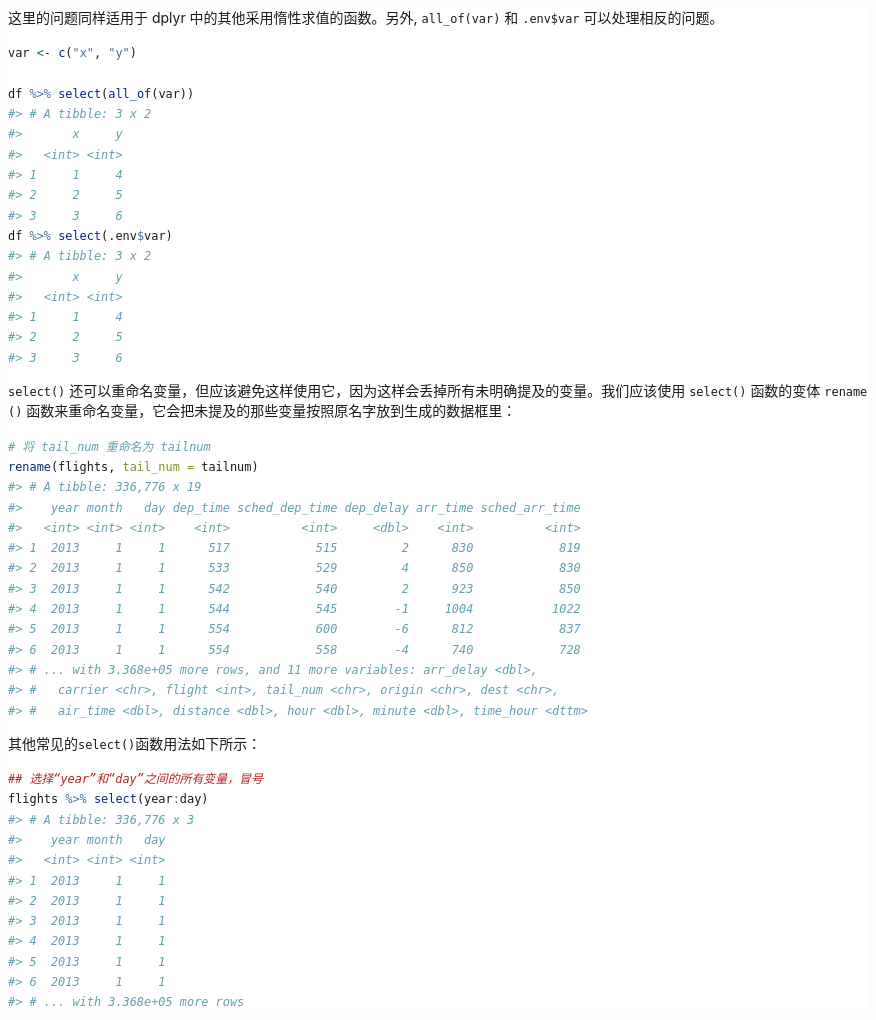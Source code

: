 
这里的问题同样适用于 dplyr 中的其他采用惰性求值的函数。另外, `all_of(var)` 和 `.env$var` 可以处理相反的问题。  


```r
var <- c("x", "y")

df %>% select(all_of(var))
#> # A tibble: 3 x 2
#>       x     y
#>   <int> <int>
#> 1     1     4
#> 2     2     5
#> 3     3     6
df %>% select(.env$var)
#> # A tibble: 3 x 2
#>       x     y
#>   <int> <int>
#> 1     1     4
#> 2     2     5
#> 3     3     6
```


`select()` 还可以重命名变量，但应该避免这样使用它，因为这样会丢掉所有未明确提及的变量。我们应该使用 `select()` 函数的变体 `rename()` 函数来重命名变量，它会把未提及的那些变量按照原名字放到生成的数据框里：  

```r
# 将 tail_num 重命名为 tailnum
rename(flights, tail_num = tailnum)
#> # A tibble: 336,776 x 19
#>    year month   day dep_time sched_dep_time dep_delay arr_time sched_arr_time
#>   <int> <int> <int>    <int>          <int>     <dbl>    <int>          <int>
#> 1  2013     1     1      517            515         2      830            819
#> 2  2013     1     1      533            529         4      850            830
#> 3  2013     1     1      542            540         2      923            850
#> 4  2013     1     1      544            545        -1     1004           1022
#> 5  2013     1     1      554            600        -6      812            837
#> 6  2013     1     1      554            558        -4      740            728
#> # ... with 3.368e+05 more rows, and 11 more variables: arr_delay <dbl>,
#> #   carrier <chr>, flight <int>, tail_num <chr>, origin <chr>, dest <chr>,
#> #   air_time <dbl>, distance <dbl>, hour <dbl>, minute <dbl>, time_hour <dttm>
```



其他常见的`select()`函数用法如下所示：  


```r
## 选择“year”和“day”之间的所有变量，冒号
flights %>% select(year:day)
#> # A tibble: 336,776 x 3
#>    year month   day
#>   <int> <int> <int>
#> 1  2013     1     1
#> 2  2013     1     1
#> 3  2013     1     1
#> 4  2013     1     1
#> 5  2013     1     1
#> 6  2013     1     1
#> # ... with 3.368e+05 more rows
```
